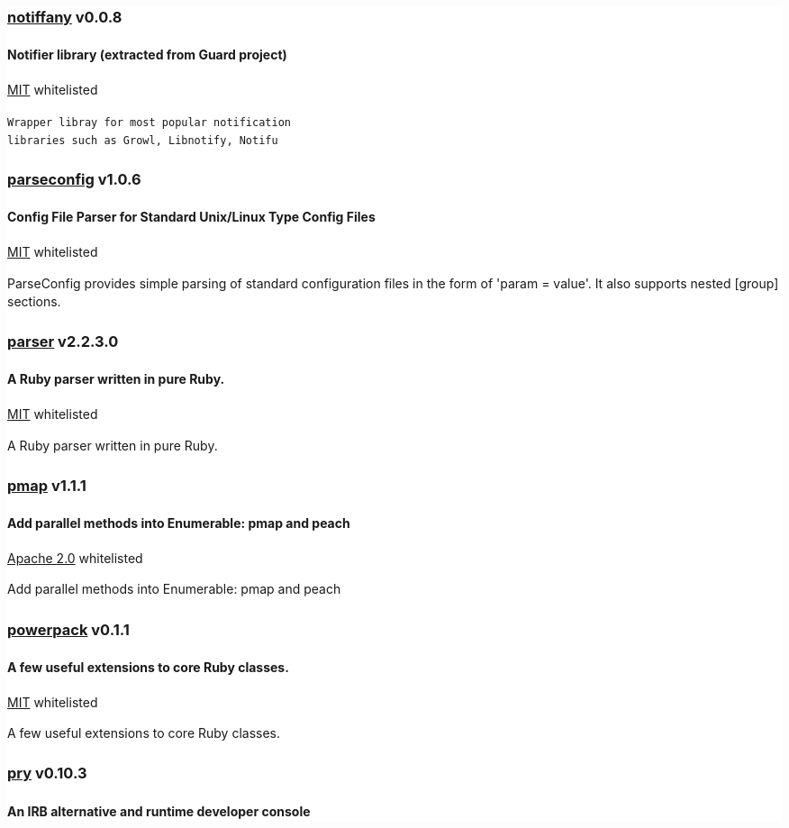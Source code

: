 <a name="notiffany"></a>
### <a href="https://github.com/guard/notiffany">notiffany</a> v0.0.8
#### Notifier library (extracted from Guard project)

<a href="http://opensource.org/licenses/mit-license">MIT</a> whitelisted

    Wrapper libray for most popular notification
    libraries such as Growl, Libnotify, Notifu


<a name="parseconfig"></a>
### <a href="http://github.com/datafolklabs/ruby-parseconfig/">parseconfig</a> v1.0.6
#### Config File Parser for Standard Unix/Linux Type Config Files

<a href="http://opensource.org/licenses/mit-license">MIT</a> whitelisted

ParseConfig provides simple parsing of standard configuration files in the form of 'param = value'.  It also supports nested [group] sections.

<a name="parser"></a>
### <a href="https://github.com/whitequark/parser">parser</a> v2.2.3.0
#### A Ruby parser written in pure Ruby.

<a href="http://opensource.org/licenses/mit-license">MIT</a> whitelisted

A Ruby parser written in pure Ruby.

<a name="pmap"></a>
### <a href="https://github.com/bruceadams/pmap">pmap</a> v1.1.1
#### Add parallel methods into Enumerable: pmap and peach

<a href="http://www.apache.org/licenses/LICENSE-2.0.txt">Apache 2.0</a> whitelisted

Add parallel methods into Enumerable: pmap and peach

<a name="powerpack"></a>
### <a href="https://github.com/bbatsov/powerpack">powerpack</a> v0.1.1
#### A few useful extensions to core Ruby classes.

<a href="http://opensource.org/licenses/mit-license">MIT</a> whitelisted

A few useful extensions to core Ruby classes.

<a name="pry"></a>
### <a href="http://pryrepl.org">pry</a> v0.10.3
#### An IRB alternative and runtime developer console
